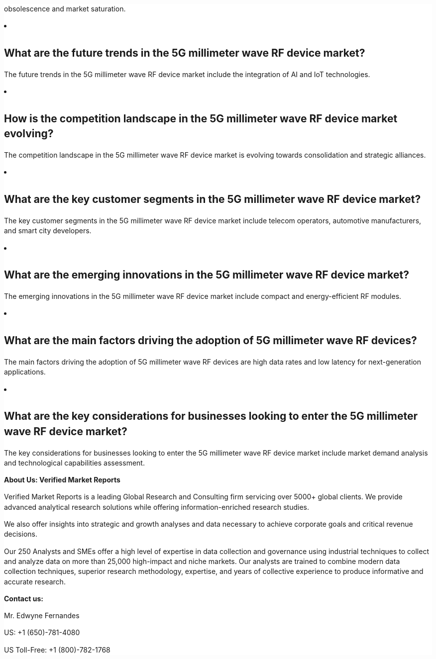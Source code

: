 obsolescence and market saturation.</p> </li> <li> <h2>What are the future trends in the 5G millimeter wave RF device market?</h2> <p>The future trends in the 5G millimeter wave RF device market include the integration of AI and IoT technologies.</p> </li> <li> <h2>How is the competition landscape in the 5G millimeter wave RF device market evolving?</h2> <p>The competition landscape in the 5G millimeter wave RF device market is evolving towards consolidation and strategic alliances.</p> </li> <li> <h2>What are the key customer segments in the 5G millimeter wave RF device market?</h2> <p>The key customer segments in the 5G millimeter wave RF device market include telecom operators, automotive manufacturers, and smart city developers.</p> </li> <li> <h2>What are the emerging innovations in the 5G millimeter wave RF device market?</h2> <p>The emerging innovations in the 5G millimeter wave RF device market include compact and energy-efficient RF modules.</p> </li> <li> <h2>What are the main factors driving the adoption of 5G millimeter wave RF devices?</h2> <p>The main factors driving the adoption of 5G millimeter wave RF devices are high data rates and low latency for next-generation applications.</p> </li> <li> <h2>What are the key considerations for businesses looking to enter the 5G millimeter wave RF device market?</h2> <p>The key considerations for businesses looking to enter the 5G millimeter wave RF device market include market demand analysis and technological capabilities assessment.</p> </li></ol></body></html></h3><p id="" class=""><strong>About Us: Verified Market Reports</strong></p><p id="" class="">Verified Market Reports is a leading Global Research and Consulting firm servicing over 5000+ global clients. We provide advanced analytical research solutions while offering information-enriched research studies.</p><p id="" class="">We also offer insights into strategic and growth analyses and data necessary to achieve corporate goals and critical revenue decisions.</p><p id="" class="">Our 250 Analysts and SMEs offer a high level of expertise in data collection and governance using industrial techniques to collect and analyze data on more than 25,000 high-impact and niche markets. Our analysts are trained to combine modern data collection techniques, superior research methodology, expertise, and years of collective experience to produce informative and accurate research.</p><p id="" class=""><strong>Contact us:</strong></p><p id="" class="">Mr. Edwyne Fernandes</p><p id="" class="">US: +1 (650)-781-4080</p><p id="" class="">US Toll-Free: +1 (800)-782-1768</p>
